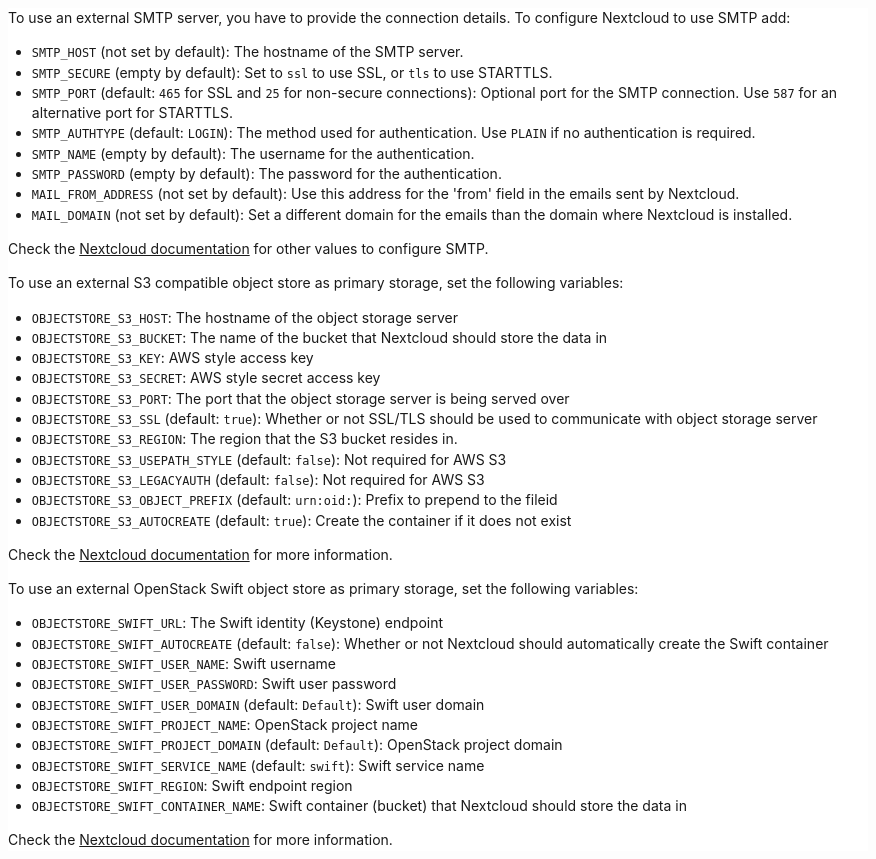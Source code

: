 To use an external SMTP server, you have to provide the connection details. To configure Nextcloud to use SMTP add:

-	`SMTP_HOST` (not set by default): The hostname of the SMTP server.
-	`SMTP_SECURE` (empty by default): Set to `ssl` to use SSL, or `tls` to use STARTTLS.
-	`SMTP_PORT` (default: `465` for SSL and `25` for non-secure connections): Optional port for the SMTP connection. Use `587` for an alternative port for STARTTLS.
-	`SMTP_AUTHTYPE` (default: `LOGIN`): The method used for authentication. Use `PLAIN` if no authentication is required.
-	`SMTP_NAME` (empty by default): The username for the authentication.
-	`SMTP_PASSWORD` (empty by default): The password for the authentication.
-	`MAIL_FROM_ADDRESS` (not set by default): Use this address for the 'from' field in the emails sent by Nextcloud.
-	`MAIL_DOMAIN` (not set by default): Set a different domain for the emails than the domain where Nextcloud is installed.

Check the [Nextcloud documentation](https://docs.nextcloud.com/server/latest/admin_manual/configuration_server/email_configuration.html) for other values to configure SMTP.

To use an external S3 compatible object store as primary storage, set the following variables:

-	`OBJECTSTORE_S3_HOST`: The hostname of the object storage server
-	`OBJECTSTORE_S3_BUCKET`: The name of the bucket that Nextcloud should store the data in
-	`OBJECTSTORE_S3_KEY`: AWS style access key
-	`OBJECTSTORE_S3_SECRET`: AWS style secret access key
-	`OBJECTSTORE_S3_PORT`: The port that the object storage server is being served over
-	`OBJECTSTORE_S3_SSL` (default: `true`): Whether or not SSL/TLS should be used to communicate with object storage server
-	`OBJECTSTORE_S3_REGION`: The region that the S3 bucket resides in.
-	`OBJECTSTORE_S3_USEPATH_STYLE` (default: `false`): Not required for AWS S3
-	`OBJECTSTORE_S3_LEGACYAUTH` (default: `false`): Not required for AWS S3
-	`OBJECTSTORE_S3_OBJECT_PREFIX` (default: `urn:oid:`): Prefix to prepend to the fileid
-	`OBJECTSTORE_S3_AUTOCREATE` (default: `true`): Create the container if it does not exist

Check the [Nextcloud documentation](https://docs.nextcloud.com/server/latest/admin_manual/configuration_files/primary_storage.html#simple-storage-service-s3) for more information.

To use an external OpenStack Swift object store as primary storage, set the following variables:

-	`OBJECTSTORE_SWIFT_URL`: The Swift identity (Keystone) endpoint
-	`OBJECTSTORE_SWIFT_AUTOCREATE` (default: `false`): Whether or not Nextcloud should automatically create the Swift container
-	`OBJECTSTORE_SWIFT_USER_NAME`: Swift username
-	`OBJECTSTORE_SWIFT_USER_PASSWORD`: Swift user password
-	`OBJECTSTORE_SWIFT_USER_DOMAIN` (default: `Default`): Swift user domain
-	`OBJECTSTORE_SWIFT_PROJECT_NAME`: OpenStack project name
-	`OBJECTSTORE_SWIFT_PROJECT_DOMAIN` (default: `Default`): OpenStack project domain
-	`OBJECTSTORE_SWIFT_SERVICE_NAME` (default: `swift`): Swift service name
-	`OBJECTSTORE_SWIFT_REGION`: Swift endpoint region
-	`OBJECTSTORE_SWIFT_CONTAINER_NAME`: Swift container (bucket) that Nextcloud should store the data in

Check the [Nextcloud documentation](https://docs.nextcloud.com/server/latest/admin_manual/configuration_files/primary_storage.html#openstack-swift) for more information.
